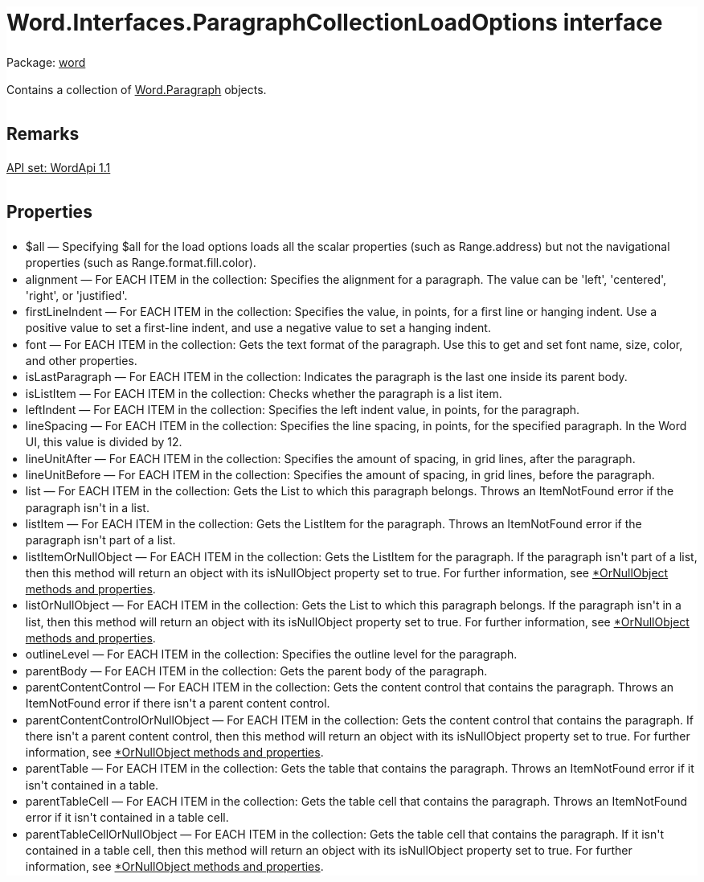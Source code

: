 # Word.Interfaces.ParagraphCollectionLoadOptions interface

Package: [word](/en-us/javascript/api/word)

Contains a collection of [Word.Paragraph](/en-us/javascript/api/word/word.paragraph) objects.

## Remarks

[API set: WordApi 1.1](/en-us/javascript/api/requirement-sets/word/word-api-requirement-sets)

## Properties

- $all — Specifying $all for the load options loads all the scalar properties (such as Range.address) but not the navigational properties (such as Range.format.fill.color).
- alignment — For EACH ITEM in the collection: Specifies the alignment for a paragraph. The value can be 'left', 'centered', 'right', or 'justified'.
- firstLineIndent — For EACH ITEM in the collection: Specifies the value, in points, for a first line or hanging indent. Use a positive value to set a first-line indent, and use a negative value to set a hanging indent.
- font — For EACH ITEM in the collection: Gets the text format of the paragraph. Use this to get and set font name, size, color, and other properties.
- isLastParagraph — For EACH ITEM in the collection: Indicates the paragraph is the last one inside its parent body.
- isListItem — For EACH ITEM in the collection: Checks whether the paragraph is a list item.
- leftIndent — For EACH ITEM in the collection: Specifies the left indent value, in points, for the paragraph.
- lineSpacing — For EACH ITEM in the collection: Specifies the line spacing, in points, for the specified paragraph. In the Word UI, this value is divided by 12.
- lineUnitAfter — For EACH ITEM in the collection: Specifies the amount of spacing, in grid lines, after the paragraph.
- lineUnitBefore — For EACH ITEM in the collection: Specifies the amount of spacing, in grid lines, before the paragraph.
- list — For EACH ITEM in the collection: Gets the List to which this paragraph belongs. Throws an ItemNotFound error if the paragraph isn't in a list.
- listItem — For EACH ITEM in the collection: Gets the ListItem for the paragraph. Throws an ItemNotFound error if the paragraph isn't part of a list.
- listItemOrNullObject — For EACH ITEM in the collection: Gets the ListItem for the paragraph. If the paragraph isn't part of a list, then this method will return an object with its isNullObject property set to true. For further information, see [*OrNullObject methods and properties](/en-us/office/dev/add-ins/develop/application-specific-api-model#ornullobject-methods-and-properties).
- listOrNullObject — For EACH ITEM in the collection: Gets the List to which this paragraph belongs. If the paragraph isn't in a list, then this method will return an object with its isNullObject property set to true. For further information, see [*OrNullObject methods and properties](/en-us/office/dev/add-ins/develop/application-specific-api-model#ornullobject-methods-and-properties).
- outlineLevel — For EACH ITEM in the collection: Specifies the outline level for the paragraph.
- parentBody — For EACH ITEM in the collection: Gets the parent body of the paragraph.
- parentContentControl — For EACH ITEM in the collection: Gets the content control that contains the paragraph. Throws an ItemNotFound error if there isn't a parent content control.
- parentContentControlOrNullObject — For EACH ITEM in the collection: Gets the content control that contains the paragraph. If there isn't a parent content control, then this method will return an object with its isNullObject property set to true. For further information, see [*OrNullObject methods and properties](/en-us/office/dev/add-ins/develop/application-specific-api-model#ornullobject-methods-and-properties).
- parentTable — For EACH ITEM in the collection: Gets the table that contains the paragraph. Throws an ItemNotFound error if it isn't contained in a table.
- parentTableCell — For EACH ITEM in the collection: Gets the table cell that contains the paragraph. Throws an ItemNotFound error if it isn't contained in a table cell.
- parentTableCellOrNullObject — For EACH ITEM in the collection: Gets the table cell that contains the paragraph. If it isn't contained in a table cell, then this method will return an object with its isNullObject property set to true. For further information, see [*OrNullObject methods and properties](/en-us/office/dev/add-ins/develop/application-specific-api-model#ornullobject-methods-and-properties).